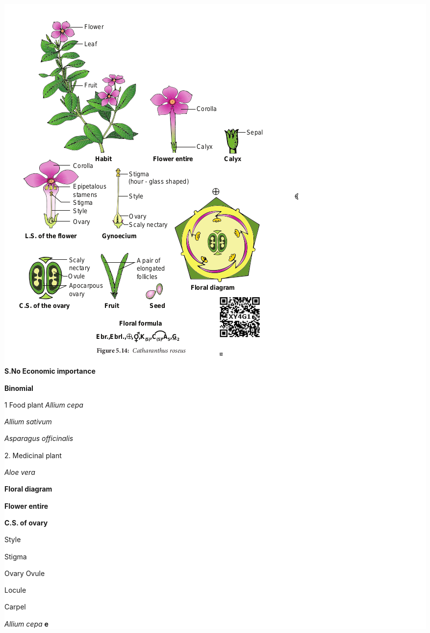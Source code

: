 ![ **Economic importance of the family Liliacea**](5.18.png "")


**S.No Economic importance**

**Binomial**

1 Food plant _Allium cepa_

_Allium sativum_

_Asparagus officinalis_

2\. Medicinal plant

_Aloe vera_  

**Floral diagram**

**Flower entire**

**C.S. of ovary**

Style

Stigma

Ovary Ovule

Locule

Carpel

_Allium cepa_ **e**

